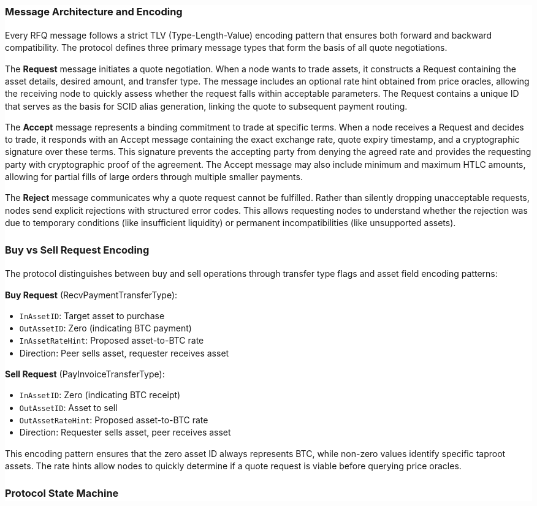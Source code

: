 ### Message Architecture and Encoding

Every RFQ message follows a strict TLV (Type-Length-Value) encoding pattern that
ensures both forward and backward compatibility. The protocol defines three
primary message types that form the basis of all quote negotiations.

The **Request** message initiates a quote negotiation. When a node wants to
trade assets, it constructs a Request containing the asset details, desired
amount, and transfer type. The message includes an optional rate hint obtained
from price oracles, allowing the receiving node to quickly assess whether the
request falls within acceptable parameters. The Request contains a unique ID
that serves as the basis for SCID alias generation, linking the quote to
subsequent payment routing.

The **Accept** message represents a binding commitment to trade at specific
terms. When a node receives a Request and decides to trade, it responds with an
Accept message containing the exact exchange rate, quote expiry timestamp, and a
cryptographic signature over these terms. This signature prevents the accepting
party from denying the agreed rate and provides the requesting party with
cryptographic proof of the agreement. The Accept message may also include
minimum and maximum HTLC amounts, allowing for partial fills of large orders
through multiple smaller payments.

The **Reject** message communicates why a quote request cannot be fulfilled.
Rather than silently dropping unacceptable requests, nodes send explicit
rejections with structured error codes. This allows requesting nodes to
understand whether the rejection was due to temporary conditions (like
insufficient liquidity) or permanent incompatibilities (like unsupported
assets).

### Buy vs Sell Request Encoding

The protocol distinguishes between buy and sell operations through transfer type
flags and asset field encoding patterns:

**Buy Request** (RecvPaymentTransferType):
- `InAssetID`: Target asset to purchase
- `OutAssetID`: Zero (indicating BTC payment)
- `InAssetRateHint`: Proposed asset-to-BTC rate
- Direction: Peer sells asset, requester receives asset

**Sell Request** (PayInvoiceTransferType):
- `InAssetID`: Zero (indicating BTC receipt)
- `OutAssetID`: Asset to sell
- `OutAssetRateHint`: Proposed asset-to-BTC rate
- Direction: Requester sells asset, peer receives asset

This encoding pattern ensures that the zero asset ID always represents BTC,
while non-zero values identify specific taproot assets. The rate hints allow
nodes to quickly determine if a quote request is viable before querying price
oracles.

### Protocol State Machine
